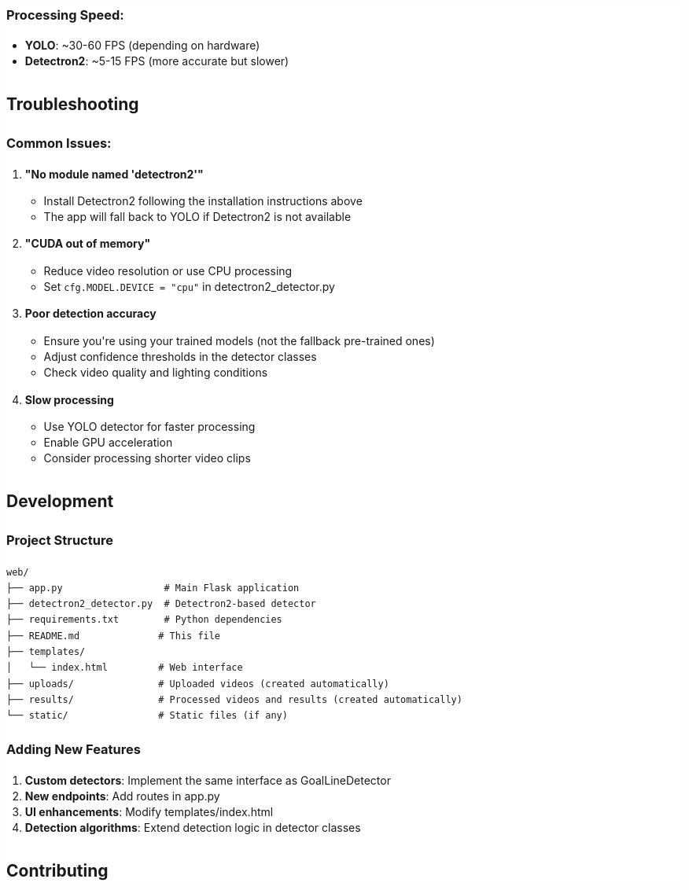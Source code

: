 ### Processing Speed:
- **YOLO**: ~30-60 FPS (depending on hardware)
- **Detectron2**: ~5-15 FPS (more accurate but slower)

## Troubleshooting

### Common Issues:

1. **"No module named 'detectron2'"**
   - Install Detectron2 following the installation instructions above
   - The app will fall back to YOLO if Detectron2 is not available

2. **"CUDA out of memory"**
   - Reduce video resolution or use CPU processing
   - Set `cfg.MODEL.DEVICE = "cpu"` in detectron2_detector.py

3. **Poor detection accuracy**
   - Ensure you're using your trained models (not the fallback pre-trained ones)
   - Adjust confidence thresholds in the detector classes
   - Check video quality and lighting conditions

4. **Slow processing**
   - Use YOLO detector for faster processing
   - Enable GPU acceleration
   - Consider processing shorter video clips

## Development

### Project Structure
```
web/
├── app.py                  # Main Flask application
├── detectron2_detector.py  # Detectron2-based detector
├── requirements.txt        # Python dependencies
├── README.md              # This file
├── templates/
│   └── index.html         # Web interface
├── uploads/               # Uploaded videos (created automatically)
├── results/               # Processed videos and results (created automatically)
└── static/                # Static files (if any)
```

### Adding New Features
1. **Custom detectors**: Implement the same interface as GoalLineDetector
2. **New endpoints**: Add routes in app.py
3. **UI enhancements**: Modify templates/index.html
4. **Detection algorithms**: Extend detection logic in detector classes

## Contributing
